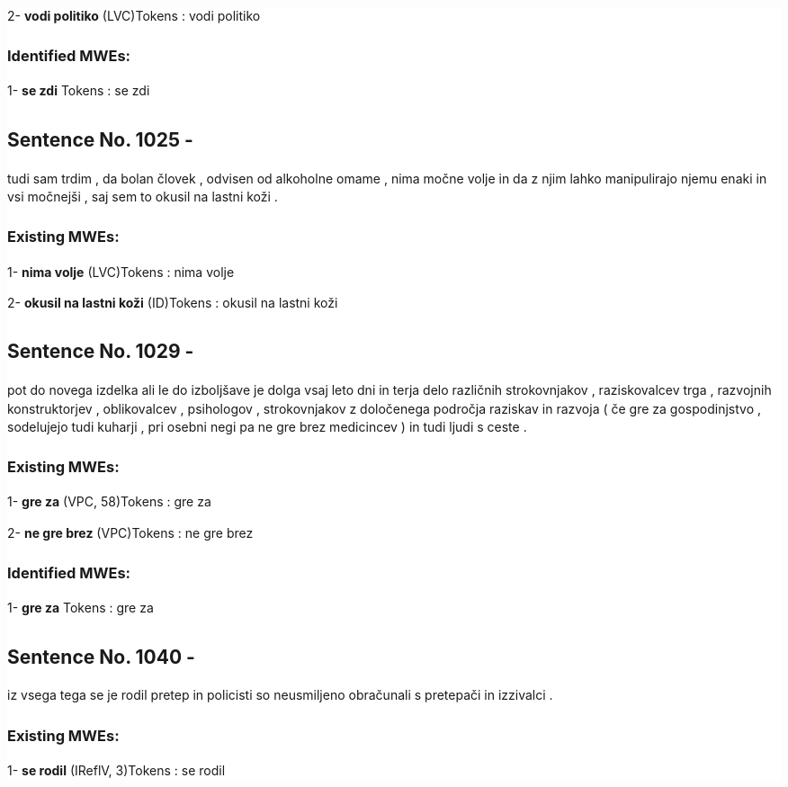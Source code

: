 2- **vodi politiko** (LVC)Tokens : 
vodi
politiko

### Identified MWEs: 
1- **se zdi** Tokens : 
se
zdi

## Sentence No. 1025 - 
tudi sam trdim , da bolan človek , odvisen od alkoholne omame , nima močne volje in da z njim lahko manipulirajo njemu enaki in vsi močnejši , saj sem to okusil na lastni koži . 
### Existing MWEs: 
1- **nima volje** (LVC)Tokens : 
nima
volje

2- **okusil na lastni koži** (ID)Tokens : 
okusil
na
lastni
koži

## Sentence No. 1029 - 
pot do novega izdelka ali le do izboljšave je dolga vsaj leto dni in terja delo različnih strokovnjakov , raziskovalcev trga , razvojnih konstruktorjev , oblikovalcev , psihologov , strokovnjakov z določenega področja raziskav in razvoja ( če gre za gospodinjstvo , sodelujejo tudi kuharji , pri osebni negi pa ne gre brez medicincev ) in tudi ljudi s ceste . 
### Existing MWEs: 
1- **gre za** (VPC, 58)Tokens : 
gre
za

2- **ne gre brez** (VPC)Tokens : 
ne
gre
brez

### Identified MWEs: 
1- **gre za** Tokens : 
gre
za

## Sentence No. 1040 - 
iz vsega tega se je rodil pretep in policisti so neusmiljeno obračunali s pretepači in izzivalci . 
### Existing MWEs: 
1- **se rodil** (IReflV, 3)Tokens : 
se
rodil
